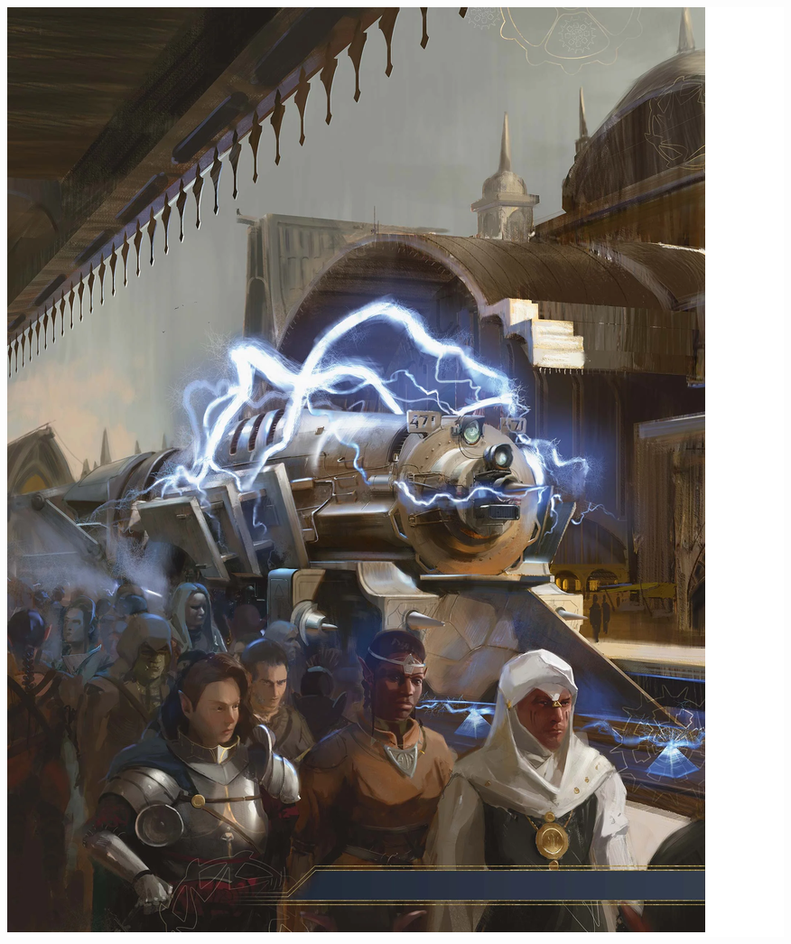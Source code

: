 ![Passengers from all over K...](Інструменти%20ДМ/CLI/books/eberron-rising-from-the-last-war/img/104-4-01.webp#center "Passengers from all over Khorvaire disembark from a lightning train.")
